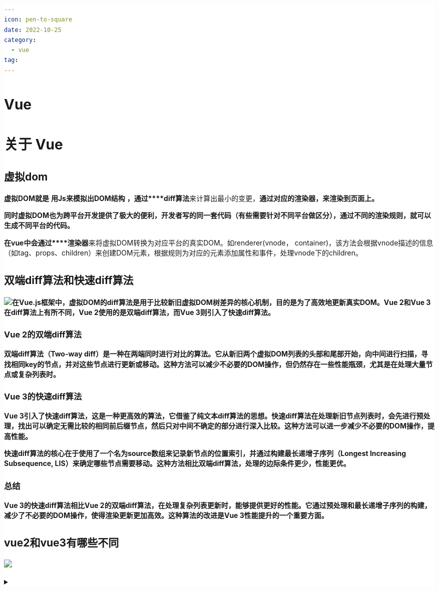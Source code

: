 ```yaml
---
icon: pen-to-square
date: 2022-10-25
category:
  - vue
tag:
---
```

# Vue

# 关于 Vue

## 虚拟dom

**虚拟DOM就是** **用Js来模拟出DOM结构** **，通过****diff算法**来计算出最小的变更，**通过对应的渲染器，来渲染到页面上。**

**同时虚拟DOM也为跨平台开发提供了极大的便利，开发者写的同一套代码（有些需要针对不同平台做区分），通过不同的渲染规则，就可以生成不同平台的代码。**

**在vue中会通过****渲染器**来将虚拟DOM转换为对应平台的真实DOM。如renderer(vnode， container)，该方法会根据vnode描述的信息（如tag、props、children）来创建DOM元素，根据规则为对应的元素添加属性和事件，处理vnode下的children。

## 双端diff算法和快速diff算法

![](https://cdn.nlark.com/yuque/0/2024/jpeg/45821596/1725936704013-fb231d42-fdbd-41c8-a2de-9ec0d5312987.jpeg)**在Vue.js框架中，虚拟DOM的diff算法是用于比较新旧虚拟DOM树差异的核心机制，目的是为了高效地更新真实DOM。Vue 2和Vue 3在diff算法上有所不同，Vue 2使用的是双端diff算法，而Vue 3则引入了快速diff算法。**

### Vue 2的双端diff算法

**双端diff算法（Two-way diff）是一种在两端同时进行对比的算法。它从新旧两个虚拟DOM列表的头部和尾部开始，向中间进行扫描，寻找相同key的节点，并对这些节点进行更新或移动。这种方法可以减少不必要的DOM操作，但仍然存在一些性能瓶颈，尤其是在处理大量节点或复杂列表时。**

### Vue 3的快速diff算法

**Vue 3引入了快速diff算法，这是一种更高效的算法，它借鉴了纯文本diff算法的思想。快速diff算法在处理新旧节点列表时，会先进行预处理，找出可以确定无需比较的相同前后缀节点，然后只对中间不确定的部分进行深入比较。这种方法可以进一步减少不必要的DOM操作，提高性能。**

**快速diff算法的核心在于使用了一个名为source数组来记录新节点的位置索引，并通过构建最长递增子序列（Longest Increasing Subsequence, LIS）来确定哪些节点需要移动。这种方法相比双端diff算法，处理的边际条件更少，性能更优。**

### 总结

**Vue 3的快速diff算法相比Vue 2的双端diff算法，在处理复杂列表更新时，能够提供更好的性能。它通过预处理和最长递增子序列的构建，减少了不必要的DOM操作，使得渲染更新更加高效。这种算法的改进是Vue 3性能提升的一个重要方面。**

## vue2和vue3有哪些不同

![](https://cdn.nlark.com/yuque/0/2024/jpeg/45821596/1725937348160-92450d55-52a6-4c92-a1f8-48ab06e33e45.jpeg)

<details class="lake-collapse"><summary id="u4b87aff0"></summary></details>
